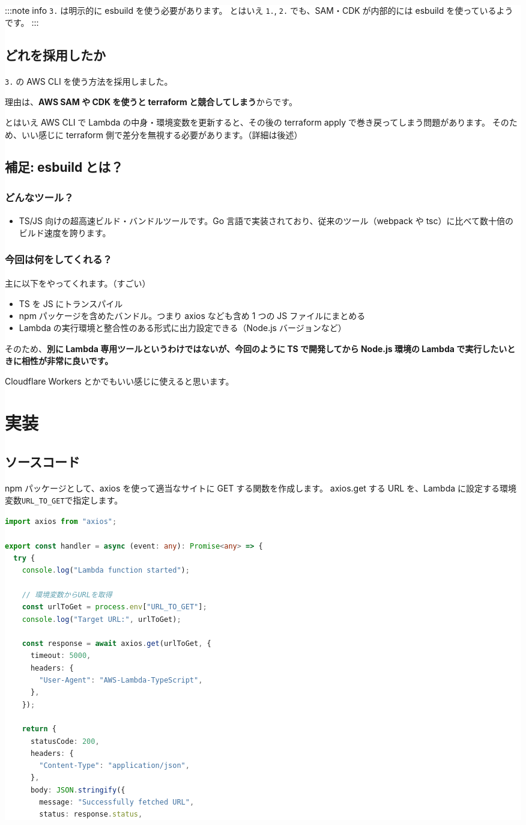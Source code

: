 :::note info
`3.` は明示的に esbuild を使う必要があります。
とはいえ `1.`, `2.` でも、SAM・CDK が内部的には esbuild を使っているようです。
:::

## どれを採用したか

`3.` の AWS CLI を使う方法を採用しました。

理由は、**AWS SAM や CDK を使うと terraform と競合してしまう**からです。

とはいえ AWS CLI で Lambda の中身・環境変数を更新すると、その後の terraform apply で巻き戻ってしまう問題があります。
そのため、いい感じに terraform 側で差分を無視する必要があります。（詳細は後述）

## 補足: esbuild とは？

### どんなツール？

- TS/JS 向けの超高速ビルド・バンドルツールです。Go 言語で実装されており、従来のツール（webpack や tsc）に比べて数十倍のビルド速度を誇ります。

### 今回は何をしてくれる？

主に以下をやってくれます。（すごい）

- TS を JS にトランスパイル
- npm パッケージを含めたバンドル。つまり axios なども含め 1 つの JS ファイルにまとめる
- Lambda の実行環境と整合性のある形式に出力設定できる（Node.js バージョンなど）

そのため、**別に Lambda 専用ツールというわけではないが、今回のように TS で開発してから Node.js 環境の Lambda で実行したいときに相性が非常に良いです。**

Cloudflare Workers とかでもいい感じに使えると思います。

# 実装

## ソースコード

npm パッケージとして、axios を使って適当なサイトに GET する関数を作成します。
axios.get する URL を、Lambda に設定する環境変数`URL_TO_GET`で指定します。

```index.ts
import axios from "axios";

export const handler = async (event: any): Promise<any> => {
  try {
    console.log("Lambda function started");

    // 環境変数からURLを取得
    const urlToGet = process.env["URL_TO_GET"];
    console.log("Target URL:", urlToGet);

    const response = await axios.get(urlToGet, {
      timeout: 5000,
      headers: {
        "User-Agent": "AWS-Lambda-TypeScript",
      },
    });

    return {
      statusCode: 200,
      headers: {
        "Content-Type": "application/json",
      },
      body: JSON.stringify({
        message: "Successfully fetched URL",
        status: response.status,
```